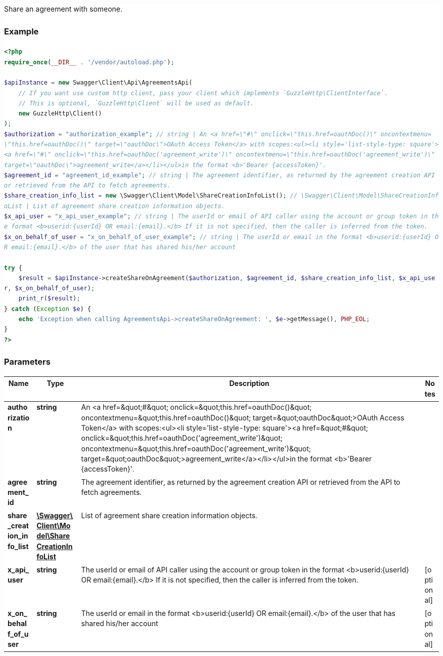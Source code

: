 Share an agreement with someone.

### Example
```php
<?php
require_once(__DIR__ . '/vendor/autoload.php');

$apiInstance = new Swagger\Client\Api\AgreementsApi(
    // If you want use custom http client, pass your client which implements `GuzzleHttp\ClientInterface`.
    // This is optional, `GuzzleHttp\Client` will be used as default.
    new GuzzleHttp\Client()
);
$authorization = "authorization_example"; // string | An <a href=\"#\" onclick=\"this.href=oauthDoc()\" oncontextmenu=\"this.href=oauthDoc()\" target=\"oauthDoc\">OAuth Access Token</a> with scopes:<ul><li style='list-style-type: square'><a href=\"#\" onclick=\"this.href=oauthDoc('agreement_write')\" oncontextmenu=\"this.href=oauthDoc('agreement_write')\" target=\"oauthDoc\">agreement_write</a></li></ul>in the format <b>'Bearer {accessToken}'.
$agreement_id = "agreement_id_example"; // string | The agreement identifier, as returned by the agreement creation API or retrieved from the API to fetch agreements.
$share_creation_info_list = new \Swagger\Client\Model\ShareCreationInfoList(); // \Swagger\Client\Model\ShareCreationInfoList | List of agreement share creation information objects.
$x_api_user = "x_api_user_example"; // string | The userId or email of API caller using the account or group token in the format <b>userid:{userId} OR email:{email}.</b> If it is not specified, then the caller is inferred from the token.
$x_on_behalf_of_user = "x_on_behalf_of_user_example"; // string | The userId or email in the format <b>userid:{userId} OR email:{email}.</b> of the user that has shared his/her account

try {
    $result = $apiInstance->createShareOnAgreement($authorization, $agreement_id, $share_creation_info_list, $x_api_user, $x_on_behalf_of_user);
    print_r($result);
} catch (Exception $e) {
    echo 'Exception when calling AgreementsApi->createShareOnAgreement: ', $e->getMessage(), PHP_EOL;
}
?>
```

### Parameters

Name | Type | Description  | Notes
------------- | ------------- | ------------- | -------------
 **authorization** | **string**| An &lt;a href&#x3D;\&quot;#\&quot; onclick&#x3D;\&quot;this.href&#x3D;oauthDoc()\&quot; oncontextmenu&#x3D;\&quot;this.href&#x3D;oauthDoc()\&quot; target&#x3D;\&quot;oauthDoc\&quot;&gt;OAuth Access Token&lt;/a&gt; with scopes:&lt;ul&gt;&lt;li style&#x3D;&#39;list-style-type: square&#39;&gt;&lt;a href&#x3D;\&quot;#\&quot; onclick&#x3D;\&quot;this.href&#x3D;oauthDoc(&#39;agreement_write&#39;)\&quot; oncontextmenu&#x3D;\&quot;this.href&#x3D;oauthDoc(&#39;agreement_write&#39;)\&quot; target&#x3D;\&quot;oauthDoc\&quot;&gt;agreement_write&lt;/a&gt;&lt;/li&gt;&lt;/ul&gt;in the format &lt;b&gt;&#39;Bearer {accessToken}&#39;. |
 **agreement_id** | **string**| The agreement identifier, as returned by the agreement creation API or retrieved from the API to fetch agreements. |
 **share_creation_info_list** | [**\Swagger\Client\Model\ShareCreationInfoList**](../Model/ShareCreationInfoList.md)| List of agreement share creation information objects. |
 **x_api_user** | **string**| The userId or email of API caller using the account or group token in the format &lt;b&gt;userid:{userId} OR email:{email}.&lt;/b&gt; If it is not specified, then the caller is inferred from the token. | [optional]
 **x_on_behalf_of_user** | **string**| The userId or email in the format &lt;b&gt;userid:{userId} OR email:{email}.&lt;/b&gt; of the user that has shared his/her account | [optional]
